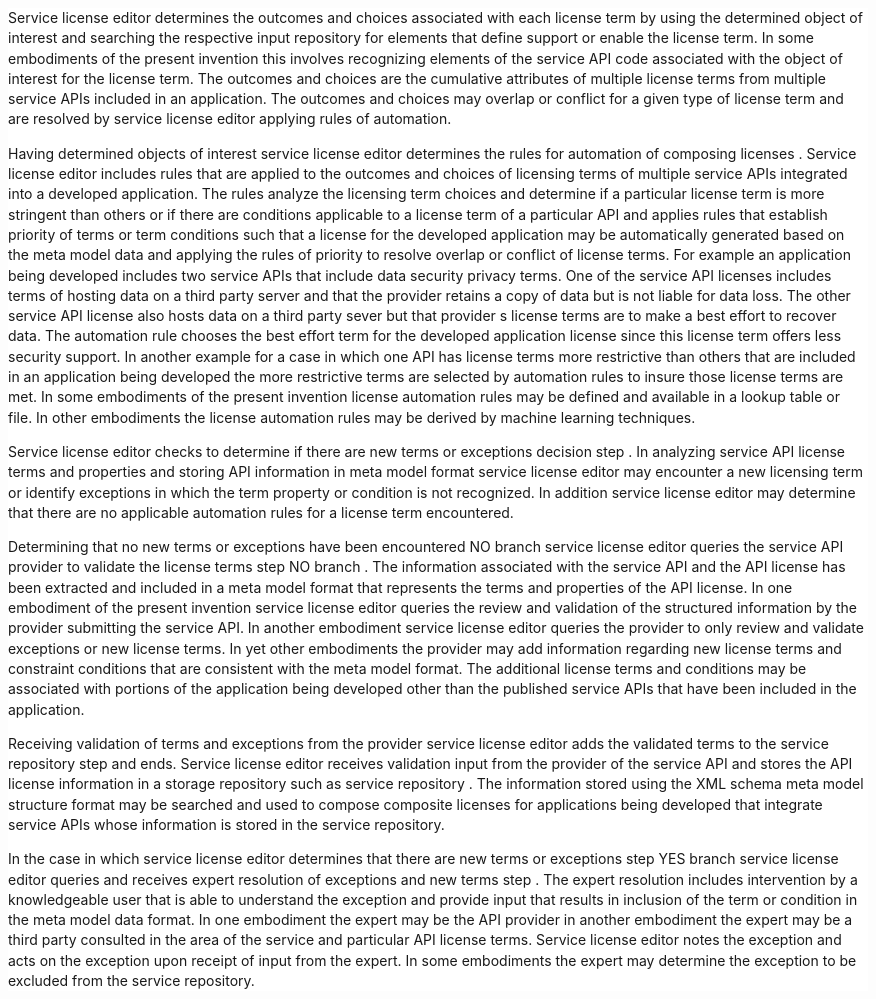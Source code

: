 Service license editor determines the outcomes and choices associated with each license term by using the determined object of interest and searching the respective input repository for elements that define support or enable the license term. In some embodiments of the present invention this involves recognizing elements of the service API code associated with the object of interest for the license term. The outcomes and choices are the cumulative attributes of multiple license terms from multiple service APIs included in an application. The outcomes and choices may overlap or conflict for a given type of license term and are resolved by service license editor applying rules of automation.

Having determined objects of interest service license editor determines the rules for automation of composing licenses . Service license editor includes rules that are applied to the outcomes and choices of licensing terms of multiple service APIs integrated into a developed application. The rules analyze the licensing term choices and determine if a particular license term is more stringent than others or if there are conditions applicable to a license term of a particular API and applies rules that establish priority of terms or term conditions such that a license for the developed application may be automatically generated based on the meta model data and applying the rules of priority to resolve overlap or conflict of license terms. For example an application being developed includes two service APIs that include data security privacy terms. One of the service API licenses includes terms of hosting data on a third party server and that the provider retains a copy of data but is not liable for data loss. The other service API license also hosts data on a third party sever but that provider s license terms are to make a best effort to recover data. The automation rule chooses the best effort term for the developed application license since this license term offers less security support. In another example for a case in which one API has license terms more restrictive than others that are included in an application being developed the more restrictive terms are selected by automation rules to insure those license terms are met. In some embodiments of the present invention license automation rules may be defined and available in a lookup table or file. In other embodiments the license automation rules may be derived by machine learning techniques.

Service license editor checks to determine if there are new terms or exceptions decision step . In analyzing service API license terms and properties and storing API information in meta model format service license editor may encounter a new licensing term or identify exceptions in which the term property or condition is not recognized. In addition service license editor may determine that there are no applicable automation rules for a license term encountered.

Determining that no new terms or exceptions have been encountered NO branch service license editor queries the service API provider to validate the license terms step NO branch . The information associated with the service API and the API license has been extracted and included in a meta model format that represents the terms and properties of the API license. In one embodiment of the present invention service license editor queries the review and validation of the structured information by the provider submitting the service API. In another embodiment service license editor queries the provider to only review and validate exceptions or new license terms. In yet other embodiments the provider may add information regarding new license terms and constraint conditions that are consistent with the meta model format. The additional license terms and conditions may be associated with portions of the application being developed other than the published service APIs that have been included in the application.

Receiving validation of terms and exceptions from the provider service license editor adds the validated terms to the service repository step and ends. Service license editor receives validation input from the provider of the service API and stores the API license information in a storage repository such as service repository . The information stored using the XML schema meta model structure format may be searched and used to compose composite licenses for applications being developed that integrate service APIs whose information is stored in the service repository.

In the case in which service license editor determines that there are new terms or exceptions step YES branch service license editor queries and receives expert resolution of exceptions and new terms step . The expert resolution includes intervention by a knowledgeable user that is able to understand the exception and provide input that results in inclusion of the term or condition in the meta model data format. In one embodiment the expert may be the API provider in another embodiment the expert may be a third party consulted in the area of the service and particular API license terms. Service license editor notes the exception and acts on the exception upon receipt of input from the expert. In some embodiments the expert may determine the exception to be excluded from the service repository.
